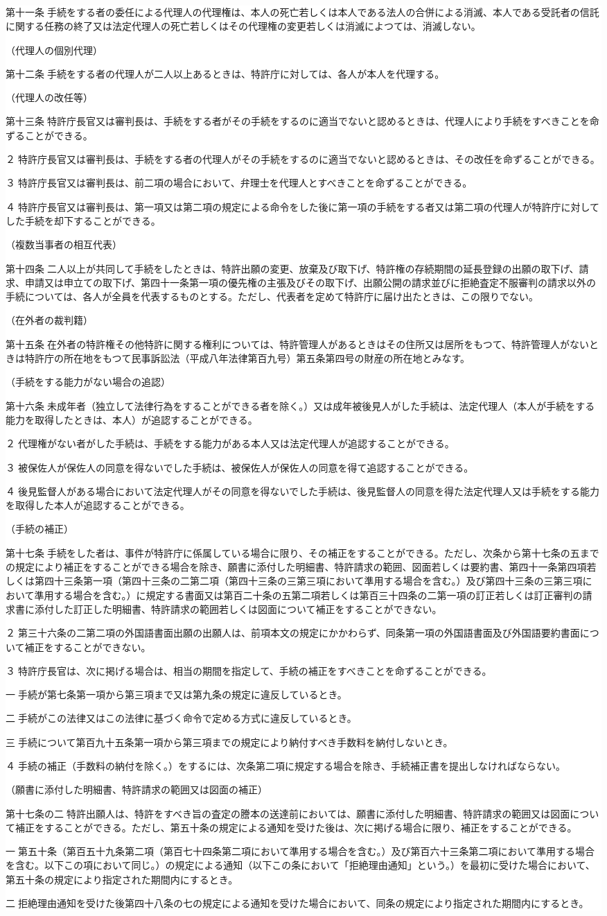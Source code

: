 第十一条 手続をする者の委任による代理人の代理権は、本人の死亡若しくは本人である法人の合併による消滅、本人である受託者の信託に関する任務の終了又は法定代理人の死亡若しくはその代理権の変更若しくは消滅によつては、消滅しない。

（代理人の個別代理）

第十二条 手続をする者の代理人が二人以上あるときは、特許庁に対しては、各人が本人を代理する。

（代理人の改任等）

第十三条 特許庁長官又は審判長は、手続をする者がその手続をするのに適当でないと認めるときは、代理人により手続をすべきことを命ずることができる。

２ 特許庁長官又は審判長は、手続をする者の代理人がその手続をするのに適当でないと認めるときは、その改任を命ずることができる。

３ 特許庁長官又は審判長は、前二項の場合において、弁理士を代理人とすべきことを命ずることができる。

４ 特許庁長官又は審判長は、第一項又は第二項の規定による命令をした後に第一項の手続をする者又は第二項の代理人が特許庁に対してした手続を却下することができる。

（複数当事者の相互代表）

第十四条 二人以上が共同して手続をしたときは、特許出願の変更、放棄及び取下げ、特許権の存続期間の延長登録の出願の取下げ、請求、申請又は申立ての取下げ、第四十一条第一項の優先権の主張及びその取下げ、出願公開の請求並びに拒絶査定不服審判の請求以外の手続については、各人が全員を代表するものとする。ただし、代表者を定めて特許庁に届け出たときは、この限りでない。

（在外者の裁判籍）

第十五条 在外者の特許権その他特許に関する権利については、特許管理人があるときはその住所又は居所をもつて、特許管理人がないときは特許庁の所在地をもつて民事訴訟法（平成八年法律第百九号）第五条第四号の財産の所在地とみなす。

（手続をする能力がない場合の追認）

第十六条 未成年者（独立して法律行為をすることができる者を除く。）又は成年被後見人がした手続は、法定代理人（本人が手続をする能力を取得したときは、本人）が追認することができる。

２ 代理権がない者がした手続は、手続をする能力がある本人又は法定代理人が追認することができる。

３ 被保佐人が保佐人の同意を得ないでした手続は、被保佐人が保佐人の同意を得て追認することができる。

４ 後見監督人がある場合において法定代理人がその同意を得ないでした手続は、後見監督人の同意を得た法定代理人又は手続をする能力を取得した本人が追認することができる。

（手続の補正）

第十七条 手続をした者は、事件が特許庁に係属している場合に限り、その補正をすることができる。ただし、次条から第十七条の五までの規定により補正をすることができる場合を除き、願書に添付した明細書、特許請求の範囲、図面若しくは要約書、第四十一条第四項若しくは第四十三条第一項（第四十三条の二第二項（第四十三条の三第三項において準用する場合を含む。）及び第四十三条の三第三項において準用する場合を含む。）に規定する書面又は第百二十条の五第二項若しくは第百三十四条の二第一項の訂正若しくは訂正審判の請求書に添付した訂正した明細書、特許請求の範囲若しくは図面について補正をすることができない。

２ 第三十六条の二第二項の外国語書面出願の出願人は、前項本文の規定にかかわらず、同条第一項の外国語書面及び外国語要約書面について補正をすることができない。

３ 特許庁長官は、次に掲げる場合は、相当の期間を指定して、手続の補正をすべきことを命ずることができる。

一 手続が第七条第一項から第三項まで又は第九条の規定に違反しているとき。

二 手続がこの法律又はこの法律に基づく命令で定める方式に違反しているとき。

三 手続について第百九十五条第一項から第三項までの規定により納付すべき手数料を納付しないとき。

４ 手続の補正（手数料の納付を除く。）をするには、次条第二項に規定する場合を除き、手続補正書を提出しなければならない。

（願書に添付した明細書、特許請求の範囲又は図面の補正）

第十七条の二 特許出願人は、特許をすべき旨の査定の謄本の送達前においては、願書に添付した明細書、特許請求の範囲又は図面について補正をすることができる。ただし、第五十条の規定による通知を受けた後は、次に掲げる場合に限り、補正をすることができる。

一 第五十条（第百五十九条第二項（第百七十四条第二項において準用する場合を含む。）及び第百六十三条第二項において準用する場合を含む。以下この項において同じ。）の規定による通知（以下この条において「拒絶理由通知」という。）を最初に受けた場合において、第五十条の規定により指定された期間内にするとき。

二 拒絶理由通知を受けた後第四十八条の七の規定による通知を受けた場合において、同条の規定により指定された期間内にするとき。
